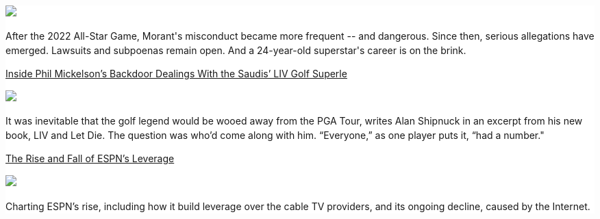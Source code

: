<div class="card-image">

[![](https://a1.espncdn.com/combiner/i?img=%2Fphoto%2F2023%2F1016%2Fr1239196_1296x729_16%2D9.jpg)](https://www.espn.com/nba/story/_/id/38674600/then-alligators-got-memphis-grizzlies-star-ja-morant-18-month-downfall)

</div>

After the 2022 All-Star Game, Morant's misconduct became more frequent
-- and dangerous. Since then, serious allegations have emerged. Lawsuits
and subpoenas remain open. And a 24-year-old superstar's career is on
the brink.

</div>

<div class="card">

<div class="card-title">

[Inside Phil Mickelson’s Backdoor Dealings With the Saudis’ LIV Golf
Superle](https://www.vanityfair.com/news/2023/10/inside-phil-mickelsons-backdoor-dealings-saudis-liv-golf-superleague)

</div>

<div class="card-image">

[![](https://media.vanityfair.com/photos/6526d2644cd2b069f47964c6/16:9/w_1280,c_limit/Golf_Michelson_FINAL.jpg)](https://www.vanityfair.com/news/2023/10/inside-phil-mickelsons-backdoor-dealings-saudis-liv-golf-superleague)

</div>

It was inevitable that the golf legend would be wooed away from the PGA
Tour, writes Alan Shipnuck in an excerpt from his new book, LIV and Let
Die. The question was who’d come along with him. “Everyone,” as one
player puts it, “had a number."

</div>

<div class="card">

<div class="card-title">

[The Rise and Fall of ESPN’s
Leverage](https://stratechery.com/2023/the-rise-and-fall-of-espns-leverage)

</div>

<div class="card-image">

[![](https://i0.wp.com/stratechery.com/wp-content/uploads/2023/09/disneycharter-2.png?fit=1200%2C897&ssl=1)](https://stratechery.com/2023/the-rise-and-fall-of-espns-leverage)

</div>

Charting ESPN’s rise, including how it build leverage over the cable TV
providers, and its ongoing decline, caused by the Internet.

</div>
